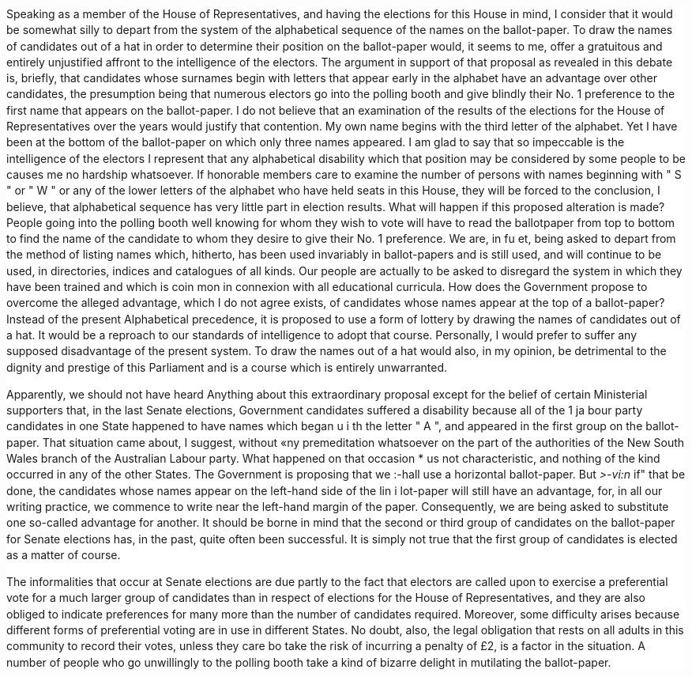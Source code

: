 Speaking as a member of the House of Representatives, and having the elections for this House in mind, I consider that it would be somewhat silly to depart from the system of the alphabetical sequence of the names on the ballot-paper. To draw the names of candidates out of a hat in order to determine their position on the ballot-paper would, it seems to me, offer a gratuitous and entirely unjustified affront to the intelligence of the electors. The argument in support of that proposal as revealed in this debate is, briefly, that candidates whose surnames begin with letters that appear early in the alphabet have an advantage over other candidates, the presumption being that numerous electors go into the polling booth and give blindly their No. 1 preference to the first name that appears on the ballot-paper. I do not believe that an examination of the results of the elections for the House of Representatives over the years would justify that contention. My own name begins with the third letter of the alphabet. Yet I have been at the bottom of the ballot-paper on which only three names appeared. I am glad to say that so impeccable is the intelligence of the electors I represent that any alphabetical disability which that position may be considered by some people to be causes me no hardship whatsoever. If honorable members care to examine the number of persons with names beginning with " S " or " W " or any of the lower letters of the alphabet who have held seats in this House, they will be forced to the conclusion, I believe, that alphabetical sequence has very little part in election results. What will happen if this proposed alteration is made? People going into the polling booth well knowing for whom they wish to vote will have to read the ballotpaper from top to bottom to find the name of the candidate to whom they desire to give their No.  1  preference. We are, in fu et, being asked to depart from the method of listing names which, hitherto, has been used invariably in ballot-papers and is still used, and will continue to be used, in directories, indices and catalogues of  all  kinds. Our people are actually to be asked to disregard the system in which they have been trained and which is  coin  mon in connexion with all educational curricula. How does the Government propose to overcome the alleged advantage, which I do not agree exists, of candidates whose names appear at the top of a ballot-paper? Instead of the present  Alphabetical  precedence, it is proposed to use a form of lottery  by  drawing the names of candidates out of a hat. It would be a reproach to our standards of intelligence to adopt that course. Personally, I would prefer to suffer any supposed disadvantage of the present system. To draw the names out of a hat would also, in my opinion, be detrimental to the  dignity  and prestige of this Parliament and is a course which is entirely unwarranted. 

Apparently, we should not have heard  Anything  about this extraordinary proposal except for the belief of certain Ministerial supporters that, in the last Senate elections, Government candidates suffered a disability because all of the 1 ja bour party candidates in one State happened to have names which began u  i  th the letter " A ", and appeared in the  first  group on the ballot-paper. That situation came about, I suggest, without «ny premeditation whatsoever on the part of the authorities of the New South Wales branch of the Australian Labour party. What happened on that occasion  * us  not characteristic,  and  nothing of  the  kind occurred in any of the other States. The Government is proposing that we :-hall use a horizontal ballot-paper. But  *&gt;-vi:n*  if" that be done, the candidates whose names appear on the left-hand  side  of the lin i lot-paper will still have an advantage, for, in all our writing practice, we commence to write near the left-hand margin of the paper. Consequently, we are being asked to substitute one so-called advantage for another. It should be borne in mind that the second or third group of candidates on the ballot-paper for Senate elections has, in the past, quite often been successful. It is simply not true that the first group of candidates is elected as a matter of course. 

The informalities that occur at Senate elections are due partly to the fact that electors are called upon to exercise a preferential vote for a much larger group of candidates than in respect of elections for the House of Representatives, and they are also obliged to indicate preferences for many more than the number of candidates required. Moreover, some difficulty arises because different forms of preferential voting are in use in different States. No doubt, also, the legal obligation that rests on all adults in this community to record their votes, unless they care bo take the risk of incurring a penalty of £2, is a factor in the situation. A number of people who go unwillingly to the polling booth take a kind of bizarre delight in mutilating the ballot-paper. 
